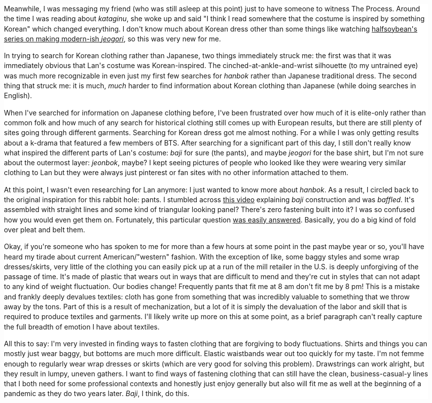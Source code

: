Meanwhile, I was messaging my friend (who was still asleep at this point) just to have someone to witness The Process. Around the time I was reading about _kataginu_, she woke up and said "I think I read somewhere that the costume is inspired by something Korean" which changed everything. I don't know much about Korean dress other than some things like watching [halfsoybean's series on making modern-ish _jeogori_](https://www.youtube.com/watch?v=bwoIr0WkQ1Q), so this was very new for me.

In trying to search for Korean clothing rather than Japanese, two things immediately struck me: the first was that it was immediately obvious that Lan's costume was Korean-inspired. The cinched-at-ankle-and-wrist silhouette (to my untrained eye) was much more recognizable in even just my first few searches for _hanbok_ rather than Japanese traditional dress. 
The second thing that struck me: it is much, _much_ harder to find information about Korean clothing than Japanese (while doing searches in English). 

When I've searched for information on Japanese clothing before, I've been frustrated over how much of it is elite-only rather than common folk and how much of any search for historical clothing still comes up with European results, but there are still plenty of sites going through different garments. Searching for Korean dress got me almost nothing.
For a while I was only getting results about a k-drama that featured a few members of BTS. 
After searching for a significant part of this day, I still don't really know what inspired the different parts of Lan's costume: _baji_ for sure (the pants), and maybe _jeogori_ for the base shirt, but I'm not sure about the outermost layer: _jeonbok_, maybe? 
I kept seeing pictures of people who looked like they were wearing very similar clothing to Lan but they were always just pinterest or fan sites with no other information attached to them.

At this point, I wasn't even researching for Lan anymore: I just wanted to know more about _hanbok_. As a result, I circled back to the original inspiration for this rabbit hole: pants. I stumbled across [this video](https://www.youtube.com/watch?v=ja9DujaVWSQ) explaining _baji_ construction and was _baffled_. 
It's assembled with straight lines and some kind of triangular looking panel? There's zero fastening built into it? I was so confused how you would even get them on. 
Fortunately, this particular question [was easily answered](https://www.youtube.com/watch?v=mPbBga8kWt0). Basically, you do a big kind of fold over pleat and belt them.

Okay, if you're someone who has spoken to me for more than a few hours at some point in the past maybe year or so, you'll have heard my tirade about current American/"western" fashion.
With the exception of like, some baggy styles and some wrap dresses/skirts, very little of the clothing you can easily pick up at a run of the mill retailer in the U.S. is deeply unforgiving of the passage of time.
It's made of plastic that wears out in ways that are difficult to mend and they're cut in styles that can not adapt to any kind of weight fluctuation. Our bodies change! Frequently pants that fit me at 8 am don't fit me by 8 pm! 
This is a mistake and frankly deeply devalues textiles: cloth has gone from something that was incredibly valuable to something that we throw away by the tons. 
Part of this is a result of mechanization, but a lot of it is simply the devaluation of the labor and skill that is required to produce textiles and garments. 
I'll likely write up more on this at some point, as a brief paragraph can't really capture the full breadth of emotion I have about textiles.

All this to say: I'm very invested in finding ways to fasten clothing that are forgiving to body fluctuations. Shirts and things you can mostly just wear baggy, but bottoms are much more difficult. Elastic waistbands wear out too quickly for my taste. 
I'm not femme enough to regularly wear wrap dresses or skirts (which are very good for solving this problem). 
Drawstrings can work alright, but they result in lumpy, uneven gathers. 
I want to find ways of fastening clothing that can still have the clean, business-casual-y lines that I both need for some professional contexts and honestly just enjoy generally but also will fit me as well at the beginning of a pandemic as they do two years later.  _Baji_, I think, do this.
